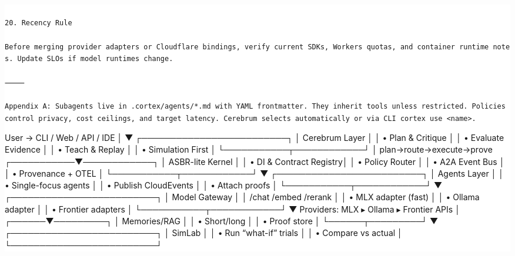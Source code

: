 ```text

20. Recency Rule

Before merging provider adapters or Cloudflare bindings, verify current SDKs, Workers quotas, and container runtime notes. Update SLOs if model runtimes change.

⸻

Appendix A: Subagents live in .cortex/agents/*.md with YAML frontmatter. They inherit tools unless restricted. Policies control privacy, cost ceilings, and target latency. Cerebrum selects automatically or via CLI cortex use <name>.

```

User → CLI / Web / API / IDE
│
▼
┌─────────────────────────┐
│ Cerebrum Layer │
│ • Plan & Critique │
│ • Evaluate Evidence │
│ • Teach & Replay │
│ • Simulation First │
└───────────┬────────────┘
│ plan→route→execute→prove
┌───────────▼────────────┐
│ ASBR-lite Kernel │
│ • DI & Contract Registry│
│ • Policy Router │
│ • A2A Event Bus │
│ • Provenance + OTEL │
└───────────┬────────────┘
▼
┌─────────────────────────┐
│ Agents Layer │
│ • Single-focus agents │
│ • Publish CloudEvents │
│ • Attach proofs │
└───────────┬────────────┘
▼
┌─────────────────────────┐
│ Model Gateway │
│ /chat /embed /rerank │
│ • MLX adapter (fast) │
│ • Ollama adapter │
│ • Frontier adapters │
└───────────┬────────────┘
▼
Providers: MLX ▸ Ollama ▸ Frontier APIs
│
┌──────▼─────────┐
│ Memories/RAG │
│ • Short/long │
│ • Proof store │
└──────┬─────────┘
▼
┌─────────────────────────┐
│ SimLab │
│ • Run “what-if” trials │
│ • Compare vs actual │
└─────────────────────────┘
